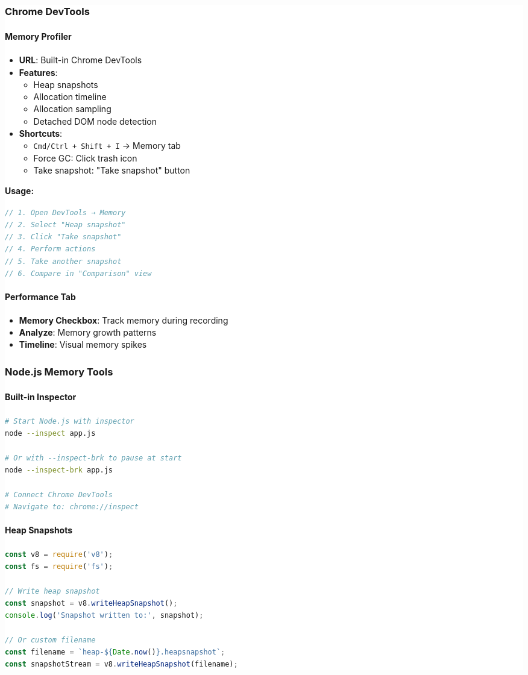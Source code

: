 ### Chrome DevTools

#### Memory Profiler
- **URL**: Built-in Chrome DevTools
- **Features**:
  - Heap snapshots
  - Allocation timeline
  - Allocation sampling
  - Detached DOM node detection
- **Shortcuts**:
  - `Cmd/Ctrl + Shift + I` → Memory tab
  - Force GC: Click trash icon
  - Take snapshot: "Take snapshot" button

**Usage:**
```javascript
// 1. Open DevTools → Memory
// 2. Select "Heap snapshot"
// 3. Click "Take snapshot"
// 4. Perform actions
// 5. Take another snapshot
// 6. Compare in "Comparison" view
```

#### Performance Tab
- **Memory Checkbox**: Track memory during recording
- **Analyze**: Memory growth patterns
- **Timeline**: Visual memory spikes

### Node.js Memory Tools

#### Built-in Inspector
```bash
# Start Node.js with inspector
node --inspect app.js

# Or with --inspect-brk to pause at start
node --inspect-brk app.js

# Connect Chrome DevTools
# Navigate to: chrome://inspect
```

#### Heap Snapshots
```javascript
const v8 = require('v8');
const fs = require('fs');

// Write heap snapshot
const snapshot = v8.writeHeapSnapshot();
console.log('Snapshot written to:', snapshot);

// Or custom filename
const filename = `heap-${Date.now()}.heapsnapshot`;
const snapshotStream = v8.writeHeapSnapshot(filename);
```
